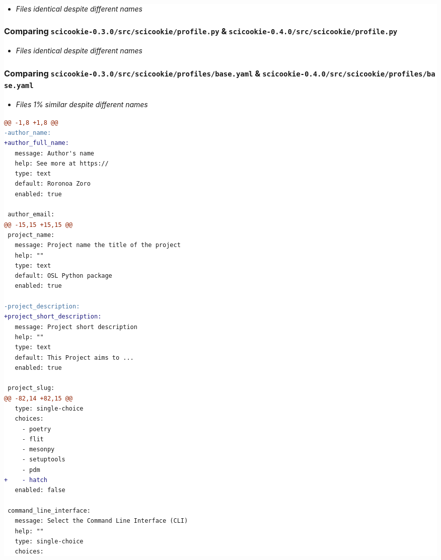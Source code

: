  * *Files identical despite different names*

### Comparing `scicookie-0.3.0/src/scicookie/profile.py` & `scicookie-0.4.0/src/scicookie/profile.py`

 * *Files identical despite different names*

### Comparing `scicookie-0.3.0/src/scicookie/profiles/base.yaml` & `scicookie-0.4.0/src/scicookie/profiles/base.yaml`

 * *Files 1% similar despite different names*

```diff
@@ -1,8 +1,8 @@
-author_name:
+author_full_name:
   message: Author's name
   help: See more at https://
   type: text
   default: Roronoa Zoro
   enabled: true
 
 author_email:
@@ -15,15 +15,15 @@
 project_name:
   message: Project name the title of the project
   help: ""
   type: text
   default: OSL Python package
   enabled: true
 
-project_description:
+project_short_description:
   message: Project short description
   help: ""
   type: text
   default: This Project aims to ...
   enabled: true
 
 project_slug:
@@ -82,14 +82,15 @@
   type: single-choice
   choices:
     - poetry
     - flit
     - mesonpy
     - setuptools
     - pdm
+    - hatch
   enabled: false
 
 command_line_interface:
   message: Select the Command Line Interface (CLI)
   help: ""
   type: single-choice
   choices:
```
